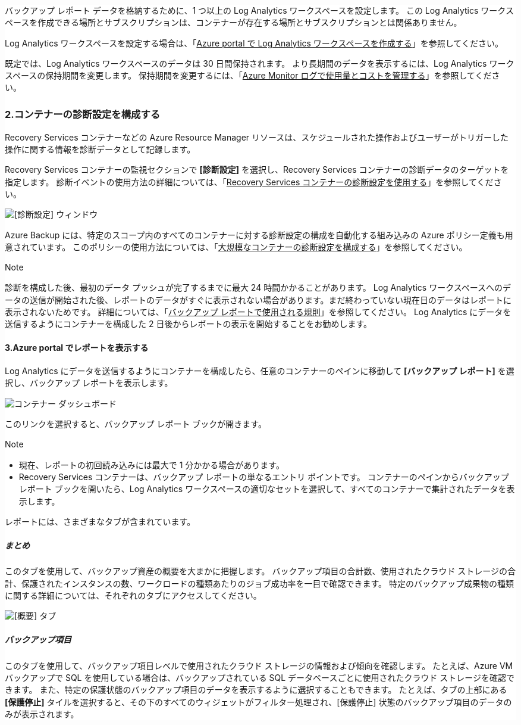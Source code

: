 バックアップ レポート データを格納するために、1 つ以上の Log Analytics ワークスペースを設定します。 この Log Analytics ワークスペースを作成できる場所とサブスクリプションは、コンテナーが存在する場所とサブスクリプションとは関係ありません。

Log Analytics ワークスペースを設定する場合は、「[Azure portal で Log Analytics ワークスペースを作成する](../azure-monitor/logs/quick-create-workspace.md)」を参照してください。

既定では、Log Analytics ワークスペースのデータは 30 日間保持されます。 より長期間のデータを表示するには、Log Analytics ワークスペースの保持期間を変更します。 保持期間を変更するには、「[Azure Monitor ログで使用量とコストを管理する](../azure-monitor/logs/manage-cost-storage.md)」を参照してください。

### <a name="2-configure-diagnostics-settings-for-your-vaults"></a>2.コンテナーの診断設定を構成する

Recovery Services コンテナーなどの Azure Resource Manager リソースは、スケジュールされた操作およびユーザーがトリガーした操作に関する情報を診断データとして記録します。

Recovery Services コンテナーの監視セクションで **[診断設定]** を選択し、Recovery Services コンテナーの診断データのターゲットを指定します。 診断イベントの使用方法の詳細については、「[Recovery Services コンテナーの診断設定を使用する](./backup-azure-diagnostic-events.md)」を参照してください。

![[診断設定] ウィンドウ](./media/backup-azure-configure-backup-reports/resource-specific-blade.png)

Azure Backup には、特定のスコープ内のすべてのコンテナーに対する診断設定の構成を自動化する組み込みの Azure ポリシー定義も用意されています。 このポリシーの使用方法については、「[大規模なコンテナーの診断設定を構成する](./azure-policy-configure-diagnostics.md)」を参照してください。

> [!NOTE]
> 診断を構成した後、最初のデータ プッシュが完了するまでに最大 24 時間かかることがあります。 Log Analytics ワークスペースへのデータの送信が開始された後、レポートのデータがすぐに表示されない場合があります。まだ終わっていない現在日のデータはレポートに表示されないためです。 詳細については、「[バックアップ レポートで使用される規則](#conventions-used-in-backup-reports)」を参照してください。 Log Analytics にデータを送信するようにコンテナーを構成した 2 日後からレポートの表示を開始することをお勧めします。

#### <a name="3-view-reports-in-the-azure-portal"></a>3.Azure portal でレポートを表示する

Log Analytics にデータを送信するようにコンテナーを構成したら、任意のコンテナーのペインに移動して **[バックアップ レポート]** を選択し、バックアップ レポートを表示します。

![コンテナー ダッシュボード](./media/backup-azure-configure-backup-reports/vault-dashboard.png)

このリンクを選択すると、バックアップ レポート ブックが開きます。

> [!NOTE]
>
> - 現在、レポートの初回読み込みには最大で 1 分かかる場合があります。
> - Recovery Services コンテナーは、バックアップ レポートの単なるエントリ ポイントです。 コンテナーのペインからバックアップ レポート ブックを開いたら、Log Analytics ワークスペースの適切なセットを選択して、すべてのコンテナーで集計されたデータを表示します。

レポートには、さまざまなタブが含まれています。

##### <a name="summary"></a>まとめ

このタブを使用して、バックアップ資産の概要を大まかに把握します。 バックアップ項目の合計数、使用されたクラウド ストレージの合計、保護されたインスタンスの数、ワークロードの種類あたりのジョブ成功率を一目で確認できます。 特定のバックアップ成果物の種類に関する詳細については、それぞれのタブにアクセスしてください。

   ![[概要] タブ](./media/backup-azure-configure-backup-reports/summary.png)

##### <a name="backup-items"></a>バックアップ項目

このタブを使用して、バックアップ項目レベルで使用されたクラウド ストレージの情報および傾向を確認します。 たとえば、Azure VM バックアップで SQL を使用している場合は、バックアップされている SQL データベースごとに使用されたクラウド ストレージを確認できます。 また、特定の保護状態のバックアップ項目のデータを表示するように選択することもできます。 たとえば、タブの上部にある **[保護停止]** タイルを選択すると、その下のすべてのウィジェットがフィルター処理され、[保護停止] 状態のバックアップ項目のデータのみが表示されます。
